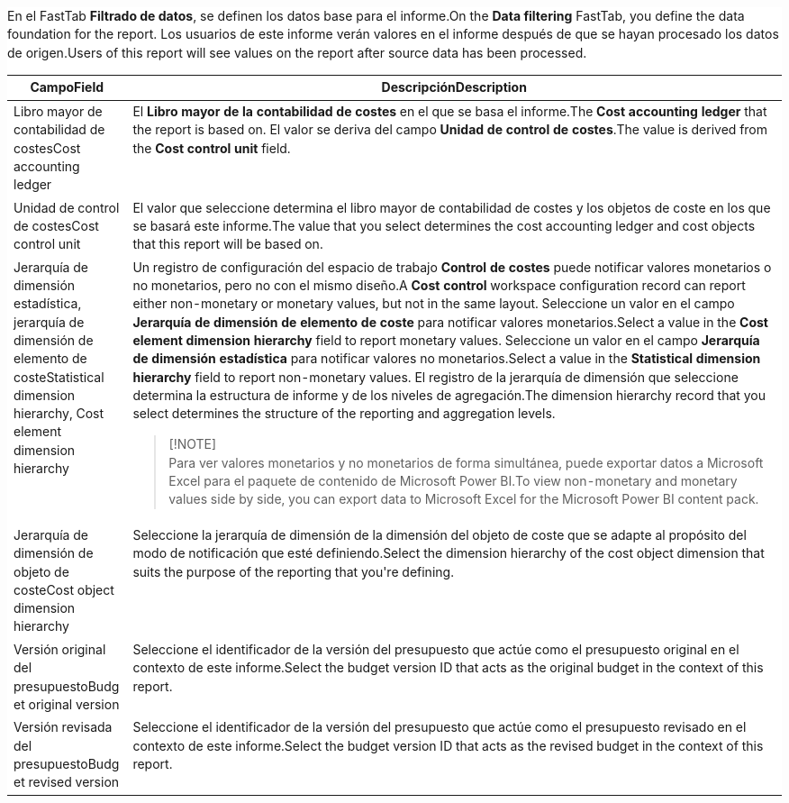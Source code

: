 <span data-ttu-id="377d2-132">En el FastTab **Filtrado de datos**, se definen los datos base para el informe.</span><span class="sxs-lookup"><span data-stu-id="377d2-132">On the **Data filtering** FastTab, you define the data foundation for the report.</span></span> <span data-ttu-id="377d2-133">Los usuarios de este informe verán valores en el informe después de que se hayan procesado los datos de origen.</span><span class="sxs-lookup"><span data-stu-id="377d2-133">Users of this report will see values on the report after source data has been processed.</span></span>

| <span data-ttu-id="377d2-134">Campo</span><span class="sxs-lookup"><span data-stu-id="377d2-134">Field</span></span>                                                             | <span data-ttu-id="377d2-135">Descripción</span><span class="sxs-lookup"><span data-stu-id="377d2-135">Description</span></span> |
|-------------------------------------------------------------------|-------------|
| <span data-ttu-id="377d2-136">Libro mayor de contabilidad de costes</span><span class="sxs-lookup"><span data-stu-id="377d2-136">Cost accounting ledger</span></span>                                            | <span data-ttu-id="377d2-137">El **Libro mayor de la contabilidad de costes** en el que se basa el informe.</span><span class="sxs-lookup"><span data-stu-id="377d2-137">The **Cost accounting ledger** that the report is based on.</span></span> <span data-ttu-id="377d2-138">El valor se deriva del campo **Unidad de control de costes**.</span><span class="sxs-lookup"><span data-stu-id="377d2-138">The value is derived from the **Cost control unit** field.</span></span> |
| <span data-ttu-id="377d2-139">Unidad de control de costes</span><span class="sxs-lookup"><span data-stu-id="377d2-139">Cost control unit</span></span>                                                 | <span data-ttu-id="377d2-140">El valor que seleccione determina el libro mayor de contabilidad de costes y los objetos de coste en los que se basará este informe.</span><span class="sxs-lookup"><span data-stu-id="377d2-140">The value that you select determines the cost accounting ledger and cost objects that this report will be based on.</span></span> |
| <span data-ttu-id="377d2-141">Jerarquía de dimensión estadística, jerarquía de dimensión de elemento de coste</span><span class="sxs-lookup"><span data-stu-id="377d2-141">Statistical dimension hierarchy, Cost element dimension hierarchy</span></span> | <span data-ttu-id="377d2-142">Un registro de configuración del espacio de trabajo **Control de costes** puede notificar valores monetarios o no monetarios, pero no con el mismo diseño.</span><span class="sxs-lookup"><span data-stu-id="377d2-142">A **Cost control** workspace configuration record can report either non-monetary or monetary values, but not in the same layout.</span></span> <span data-ttu-id="377d2-143">Seleccione un valor en el campo **Jerarquía de dimensión de elemento de coste** para notificar valores monetarios.</span><span class="sxs-lookup"><span data-stu-id="377d2-143">Select a value in the **Cost element dimension hierarchy** field to report monetary values.</span></span> <span data-ttu-id="377d2-144">Seleccione un valor en el campo **Jerarquía de dimensión estadística** para notificar valores no monetarios.</span><span class="sxs-lookup"><span data-stu-id="377d2-144">Select a value in the **Statistical dimension hierarchy** field to report non-monetary values.</span></span> <span data-ttu-id="377d2-145">El registro de la jerarquía de dimensión que seleccione determina la estructura de informe y de los niveles de agregación.</span><span class="sxs-lookup"><span data-stu-id="377d2-145">The dimension hierarchy record that you select determines the structure of the reporting and aggregation levels.</span></span><blockquote>[!NOTE]<br><span data-ttu-id="377d2-146">Para ver valores monetarios y no monetarios de forma simultánea, puede exportar datos a Microsoft Excel para el paquete de contenido de Microsoft Power BI.</span><span class="sxs-lookup"><span data-stu-id="377d2-146">To view non-monetary and monetary values side by side, you can export data to Microsoft Excel for the Microsoft Power BI content pack.</span></span></blockquote> |
| <span data-ttu-id="377d2-147">Jerarquía de dimensión de objeto de coste</span><span class="sxs-lookup"><span data-stu-id="377d2-147">Cost object dimension hierarchy</span></span>                                   | <span data-ttu-id="377d2-148">Seleccione la jerarquía de dimensión de la dimensión del objeto de coste que se adapte al propósito del modo de notificación que esté definiendo.</span><span class="sxs-lookup"><span data-stu-id="377d2-148">Select the dimension hierarchy of the cost object dimension that suits the purpose of the reporting that you're defining.</span></span> |
| <span data-ttu-id="377d2-149">Versión original del presupuesto</span><span class="sxs-lookup"><span data-stu-id="377d2-149">Budget original version</span></span>                                           | <span data-ttu-id="377d2-150">Seleccione el identificador de la versión del presupuesto que actúe como el presupuesto original en el contexto de este informe.</span><span class="sxs-lookup"><span data-stu-id="377d2-150">Select the budget version ID that acts as the original budget in the context of this report.</span></span> |
| <span data-ttu-id="377d2-151">Versión revisada del presupuesto</span><span class="sxs-lookup"><span data-stu-id="377d2-151">Budget revised version</span></span>                                            | <span data-ttu-id="377d2-152">Seleccione el identificador de la versión del presupuesto que actúe como el presupuesto revisado en el contexto de este informe.</span><span class="sxs-lookup"><span data-stu-id="377d2-152">Select the budget version ID that acts as the revised budget in the context of this report.</span></span> |
